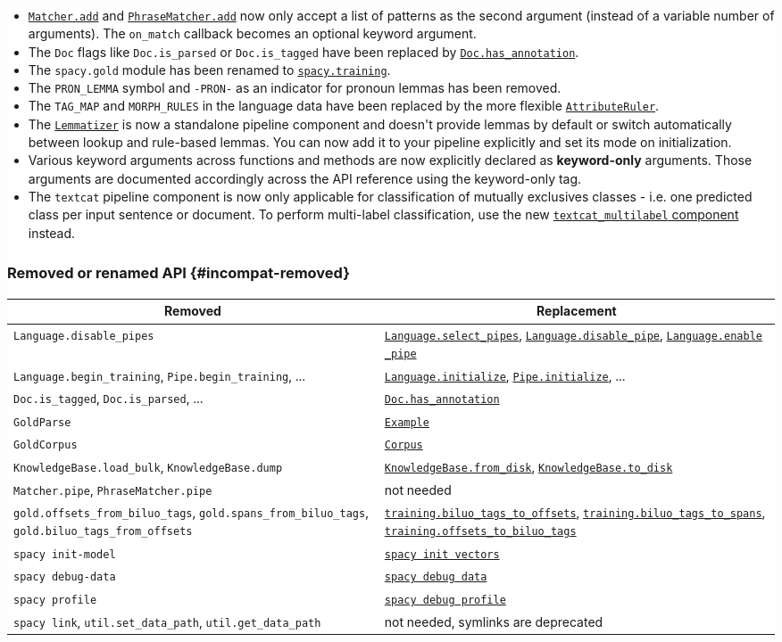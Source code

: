 - [`Matcher.add`](/api/matcher#add) and
  [`PhraseMatcher.add`](/api/phrasematcher#add) now only accept a list of
  patterns as the second argument (instead of a variable number of arguments).
  The `on_match` callback becomes an optional keyword argument.
- The `Doc` flags like `Doc.is_parsed` or `Doc.is_tagged` have been replaced by
  [`Doc.has_annotation`](/api/doc#has_annotation).
- The `spacy.gold` module has been renamed to
  [`spacy.training`](%%GITHUB_SPACY/spacy/training).
- The `PRON_LEMMA` symbol and `-PRON-` as an indicator for pronoun lemmas has
  been removed.
- The `TAG_MAP` and `MORPH_RULES` in the language data have been replaced by the
  more flexible [`AttributeRuler`](/api/attributeruler).
- The [`Lemmatizer`](/api/lemmatizer) is now a standalone pipeline component and
  doesn't provide lemmas by default or switch automatically between lookup and
  rule-based lemmas. You can now add it to your pipeline explicitly and set its
  mode on initialization.
- Various keyword arguments across functions and methods are now explicitly
  declared as **keyword-only** arguments. Those arguments are documented
  accordingly across the API reference using the <Tag>keyword-only</Tag> tag.
- The `textcat` pipeline component is now only applicable for classification of
  mutually exclusives classes - i.e. one predicted class per input sentence or
  document. To perform multi-label classification, use the new
  [`textcat_multilabel` component](/api/multilabel_textcategorizer) instead.

### Removed or renamed API {#incompat-removed}

| Removed                                                                                      | Replacement                                                                                                                                                                                                              |
| -------------------------------------------------------------------------------------------- | ------------------------------------------------------------------------------------------------------------------------------------------------------------------------------------------------------------------------ |
| `Language.disable_pipes`                                                                     | [`Language.select_pipes`](/api/language#select_pipes), [`Language.disable_pipe`](/api/language#disable_pipe), [`Language.enable_pipe`](/api/language#enable_pipe)                                                        |
| `Language.begin_training`, `Pipe.begin_training`, ...                                        | [`Language.initialize`](/api/language#initialize), [`Pipe.initialize`](/api/pipe#initialize), ...                                                                                                                        |
| `Doc.is_tagged`, `Doc.is_parsed`, ...                                                        | [`Doc.has_annotation`](/api/doc#has_annotation)                                                                                                                                                                          |
| `GoldParse`                                                                                  | [`Example`](/api/example)                                                                                                                                                                                                |
| `GoldCorpus`                                                                                 | [`Corpus`](/api/corpus)                                                                                                                                                                                                  |
| `KnowledgeBase.load_bulk`, `KnowledgeBase.dump`                                              | [`KnowledgeBase.from_disk`](/api/kb#from_disk), [`KnowledgeBase.to_disk`](/api/kb#to_disk)                                                                                                                               |
| `Matcher.pipe`, `PhraseMatcher.pipe`                                                         | not needed                                                                                                                                                                                                               |
| `gold.offsets_from_biluo_tags`, `gold.spans_from_biluo_tags`, `gold.biluo_tags_from_offsets` | [`training.biluo_tags_to_offsets`](/api/top-level#biluo_tags_to_offsets), [`training.biluo_tags_to_spans`](/api/top-level#biluo_tags_to_spans), [`training.offsets_to_biluo_tags`](/api/top-level#offsets_to_biluo_tags) |
| `spacy init-model`                                                                           | [`spacy init vectors`](/api/cli#init-vectors)                                                                                                                                                                            |
| `spacy debug-data`                                                                           | [`spacy debug data`](/api/cli#debug-data)                                                                                                                                                                                |
| `spacy profile`                                                                              | [`spacy debug profile`](/api/cli#debug-profile)                                                                                                                                                                          |
| `spacy link`, `util.set_data_path`, `util.get_data_path`                                     | not needed, symlinks are deprecated                                                                                                                                                                                      |
